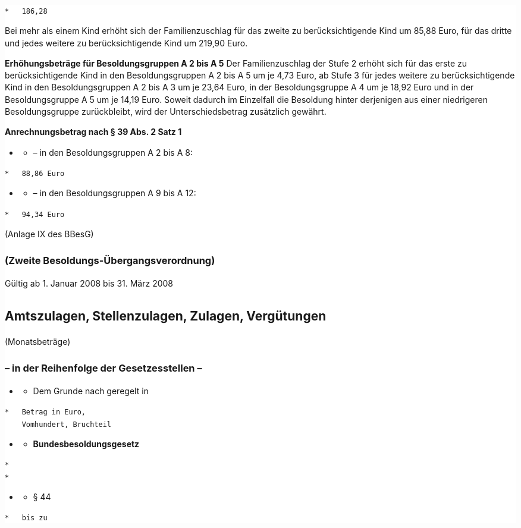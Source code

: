     *   186,28



Bei mehr als einem Kind erhöht sich der Familienzuschlag für das
zweite zu berücksichtigende Kind um 85,88 Euro, für das dritte und
jedes weitere zu berücksichtigende Kind um 219,90 Euro.

**Erhöhungsbeträge für Besoldungsgruppen A 2 bis A 5**
Der Familienzuschlag der Stufe 2 erhöht sich für das erste zu
berücksichtigende Kind in den Besoldungsgruppen A 2 bis A 5 um je 4,73
Euro, ab Stufe 3 für jedes weitere zu berücksichtigende Kind
in den Besoldungsgruppen A 2 bis A 3 um je 23,64 Euro,
in der Besoldungsgruppe A 4 um je 18,92 Euro und
in der Besoldungsgruppe A 5 um je 14,19 Euro.
Soweit dadurch im Einzelfall die Besoldung hinter derjenigen aus einer
niedrigeren Besoldungsgruppe zurückbleibt, wird der Unterschiedsbetrag
zusätzlich gewährt.

**Anrechnungsbetrag nach § 39 Abs. 2 Satz 1**


*    *   – in den Besoldungsgruppen A 2 bis A 8:

    *   88,86 Euro


*    *   – in den Besoldungsgruppen A 9 bis A 12:

    *   94,34 Euro



(Anlage IX des BBesG)
### (Zweite Besoldungs-Übergangsverordnung)

Gültig ab 1. Januar 2008 bis 31. März 2008
###

## Amtszulagen, Stellenzulagen, Zulagen, Vergütungen

(Monatsbeträge)
### – in der Reihenfolge der Gesetzesstellen –


*    *   Dem Grunde nach geregelt in

    *   Betrag in Euro,
        Vomhundert, Bruchteil


*    *   **Bundesbesoldungsgesetz**

    *
    *

*    *   § 44

    *   bis zu
